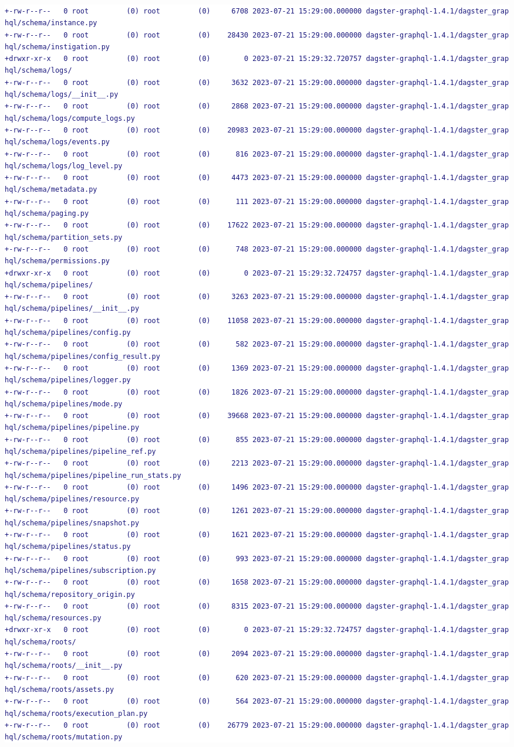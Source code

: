 ```diff
+-rw-r--r--   0 root         (0) root         (0)     6708 2023-07-21 15:29:00.000000 dagster-graphql-1.4.1/dagster_graphql/schema/instance.py
+-rw-r--r--   0 root         (0) root         (0)    28430 2023-07-21 15:29:00.000000 dagster-graphql-1.4.1/dagster_graphql/schema/instigation.py
+drwxr-xr-x   0 root         (0) root         (0)        0 2023-07-21 15:29:32.720757 dagster-graphql-1.4.1/dagster_graphql/schema/logs/
+-rw-r--r--   0 root         (0) root         (0)     3632 2023-07-21 15:29:00.000000 dagster-graphql-1.4.1/dagster_graphql/schema/logs/__init__.py
+-rw-r--r--   0 root         (0) root         (0)     2868 2023-07-21 15:29:00.000000 dagster-graphql-1.4.1/dagster_graphql/schema/logs/compute_logs.py
+-rw-r--r--   0 root         (0) root         (0)    20983 2023-07-21 15:29:00.000000 dagster-graphql-1.4.1/dagster_graphql/schema/logs/events.py
+-rw-r--r--   0 root         (0) root         (0)      816 2023-07-21 15:29:00.000000 dagster-graphql-1.4.1/dagster_graphql/schema/logs/log_level.py
+-rw-r--r--   0 root         (0) root         (0)     4473 2023-07-21 15:29:00.000000 dagster-graphql-1.4.1/dagster_graphql/schema/metadata.py
+-rw-r--r--   0 root         (0) root         (0)      111 2023-07-21 15:29:00.000000 dagster-graphql-1.4.1/dagster_graphql/schema/paging.py
+-rw-r--r--   0 root         (0) root         (0)    17622 2023-07-21 15:29:00.000000 dagster-graphql-1.4.1/dagster_graphql/schema/partition_sets.py
+-rw-r--r--   0 root         (0) root         (0)      748 2023-07-21 15:29:00.000000 dagster-graphql-1.4.1/dagster_graphql/schema/permissions.py
+drwxr-xr-x   0 root         (0) root         (0)        0 2023-07-21 15:29:32.724757 dagster-graphql-1.4.1/dagster_graphql/schema/pipelines/
+-rw-r--r--   0 root         (0) root         (0)     3263 2023-07-21 15:29:00.000000 dagster-graphql-1.4.1/dagster_graphql/schema/pipelines/__init__.py
+-rw-r--r--   0 root         (0) root         (0)    11058 2023-07-21 15:29:00.000000 dagster-graphql-1.4.1/dagster_graphql/schema/pipelines/config.py
+-rw-r--r--   0 root         (0) root         (0)      582 2023-07-21 15:29:00.000000 dagster-graphql-1.4.1/dagster_graphql/schema/pipelines/config_result.py
+-rw-r--r--   0 root         (0) root         (0)     1369 2023-07-21 15:29:00.000000 dagster-graphql-1.4.1/dagster_graphql/schema/pipelines/logger.py
+-rw-r--r--   0 root         (0) root         (0)     1826 2023-07-21 15:29:00.000000 dagster-graphql-1.4.1/dagster_graphql/schema/pipelines/mode.py
+-rw-r--r--   0 root         (0) root         (0)    39668 2023-07-21 15:29:00.000000 dagster-graphql-1.4.1/dagster_graphql/schema/pipelines/pipeline.py
+-rw-r--r--   0 root         (0) root         (0)      855 2023-07-21 15:29:00.000000 dagster-graphql-1.4.1/dagster_graphql/schema/pipelines/pipeline_ref.py
+-rw-r--r--   0 root         (0) root         (0)     2213 2023-07-21 15:29:00.000000 dagster-graphql-1.4.1/dagster_graphql/schema/pipelines/pipeline_run_stats.py
+-rw-r--r--   0 root         (0) root         (0)     1496 2023-07-21 15:29:00.000000 dagster-graphql-1.4.1/dagster_graphql/schema/pipelines/resource.py
+-rw-r--r--   0 root         (0) root         (0)     1261 2023-07-21 15:29:00.000000 dagster-graphql-1.4.1/dagster_graphql/schema/pipelines/snapshot.py
+-rw-r--r--   0 root         (0) root         (0)     1621 2023-07-21 15:29:00.000000 dagster-graphql-1.4.1/dagster_graphql/schema/pipelines/status.py
+-rw-r--r--   0 root         (0) root         (0)      993 2023-07-21 15:29:00.000000 dagster-graphql-1.4.1/dagster_graphql/schema/pipelines/subscription.py
+-rw-r--r--   0 root         (0) root         (0)     1658 2023-07-21 15:29:00.000000 dagster-graphql-1.4.1/dagster_graphql/schema/repository_origin.py
+-rw-r--r--   0 root         (0) root         (0)     8315 2023-07-21 15:29:00.000000 dagster-graphql-1.4.1/dagster_graphql/schema/resources.py
+drwxr-xr-x   0 root         (0) root         (0)        0 2023-07-21 15:29:32.724757 dagster-graphql-1.4.1/dagster_graphql/schema/roots/
+-rw-r--r--   0 root         (0) root         (0)     2094 2023-07-21 15:29:00.000000 dagster-graphql-1.4.1/dagster_graphql/schema/roots/__init__.py
+-rw-r--r--   0 root         (0) root         (0)      620 2023-07-21 15:29:00.000000 dagster-graphql-1.4.1/dagster_graphql/schema/roots/assets.py
+-rw-r--r--   0 root         (0) root         (0)      564 2023-07-21 15:29:00.000000 dagster-graphql-1.4.1/dagster_graphql/schema/roots/execution_plan.py
+-rw-r--r--   0 root         (0) root         (0)    26779 2023-07-21 15:29:00.000000 dagster-graphql-1.4.1/dagster_graphql/schema/roots/mutation.py
```